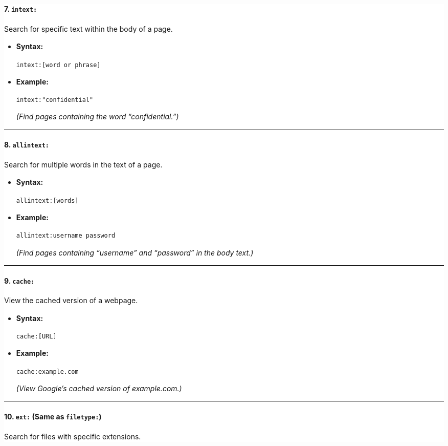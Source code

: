 #### **7. `intext:`**

Search for specific text within the body of a page.

- **Syntax:**

  ```
  intext:[word or phrase]
  ```

- **Example:**

  ```
  intext:"confidential"
  ```

  *(Find pages containing the word “confidential.”)*

---

#### **8. `allintext:`**

Search for multiple words in the text of a page.

- **Syntax:**

  ```
  allintext:[words]
  ```

- **Example:**

  ```
  allintext:username password
  ```

  *(Find pages containing “username” and “password” in the body text.)*

---

#### **9. `cache:`**

View the cached version of a webpage.

- **Syntax:**

  ```
  cache:[URL]
  ```

- **Example:**

  ```
  cache:example.com
  ```

  *(View Google’s cached version of example.com.)*

---

#### **10. `ext:` (Same as `filetype:`)**

Search for files with specific extensions.
